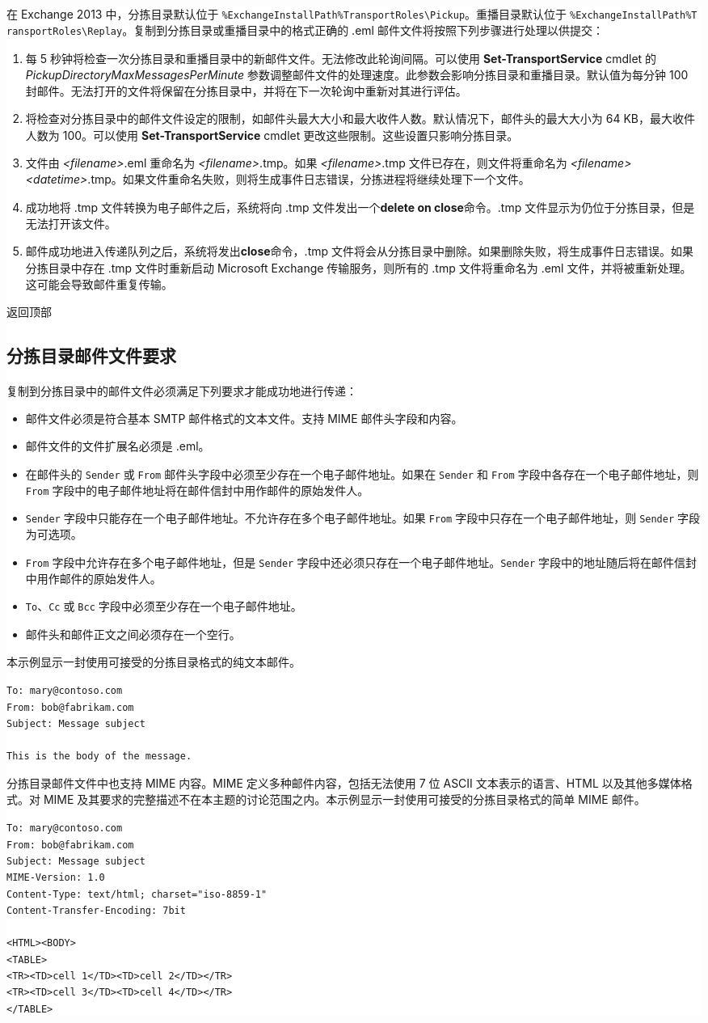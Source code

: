 在 Exchange 2013 中，分拣目录默认位于 `%ExchangeInstallPath%TransportRoles\Pickup`。重播目录默认位于 `%ExchangeInstallPath%TransportRoles\Replay`。复制到分拣目录或重播目录中的格式正确的 .eml 邮件文件将按照下列步骤进行处理以供提交：

1.  每 5 秒钟将检查一次分拣目录和重播目录中的新邮件文件。无法修改此轮询间隔。可以使用 **Set-TransportService** cmdlet 的 *PickupDirectoryMaxMessagesPerMinute* 参数调整邮件文件的处理速度。此参数会影响分拣目录和重播目录。默认值为每分钟 100 封邮件。无法打开的文件将保留在分拣目录中，并将在下一次轮询中重新对其进行评估。

2.  将检查对分拣目录中的邮件文件设定的限制，如邮件头最大大小和最大收件人数。默认情况下，邮件头的最大大小为 64 KB，最大收件人数为 100。可以使用 **Set-TransportService** cmdlet 更改这些限制。这些设置只影响分拣目录。

3.  文件由 *\<filename\>*.eml 重命名为 *\<filename\>*.tmp。如果 *\<filename\>*.tmp 文件已存在，则文件将重命名为 *\<filename\>\<datetime\>*.tmp。如果文件重命名失败，则将生成事件日志错误，分拣进程将继续处理下一个文件。

4.  成功地将 .tmp 文件转换为电子邮件之后，系统将向 .tmp 文件发出一个**delete on close**命令。.tmp 文件显示为仍位于分拣目录，但是无法打开该文件。

5.  邮件成功地进入传递队列之后，系统将发出**close**命令，.tmp 文件将会从分拣目录中删除。如果删除失败，将生成事件日志错误。如果分拣目录中存在 .tmp 文件时重新启动 Microsoft Exchange 传输服务，则所有的 .tmp 文件将重命名为 .eml 文件，并将被重新处理。这可能会导致邮件重复传输。

返回顶部

## 分拣目录邮件文件要求

复制到分拣目录中的邮件文件必须满足下列要求才能成功地进行传递：

  - 邮件文件必须是符合基本 SMTP 邮件格式的文本文件。支持 MIME 邮件头字段和内容。

  - 邮件文件的文件扩展名必须是 .eml。

  - 在邮件头的 `Sender` 或 `From` 邮件头字段中必须至少存在一个电子邮件地址。如果在 `Sender` 和 `From` 字段中各存在一个电子邮件地址，则 `From` 字段中的电子邮件地址将在邮件信封中用作邮件的原始发件人。

  - `Sender` 字段中只能存在一个电子邮件地址。不允许存在多个电子邮件地址。如果 `From` 字段中只存在一个电子邮件地址，则 `Sender` 字段为可选项。

  - `From` 字段中允许存在多个电子邮件地址，但是 `Sender` 字段中还必须只存在一个电子邮件地址。`Sender` 字段中的地址随后将在邮件信封中用作邮件的原始发件人。

  - `To`、`Cc` 或 `Bcc` 字段中必须至少存在一个电子邮件地址。

  - 邮件头和邮件正文之间必须存在一个空行。

本示例显示一封使用可接受的分拣目录格式的纯文本邮件。

    To: mary@contoso.com
    From: bob@fabrikam.com
    Subject: Message subject
    
    This is the body of the message.

分拣目录邮件文件中也支持 MIME 内容。MIME 定义多种邮件内容，包括无法使用 7 位 ASCII 文本表示的语言、HTML 以及其他多媒体格式。对 MIME 及其要求的完整描述不在本主题的讨论范围之内。本示例显示一封使用可接受的分拣目录格式的简单 MIME 邮件。

    To: mary@contoso.com
    From: bob@fabrikam.com
    Subject: Message subject
    MIME-Version: 1.0
    Content-Type: text/html; charset="iso-8859-1"
    Content-Transfer-Encoding: 7bit
    
    <HTML><BODY>
    <TABLE>
    <TR><TD>cell 1</TD><TD>cell 2</TD></TR>
    <TR><TD>cell 3</TD><TD>cell 4</TD></TR>
    </TABLE>
